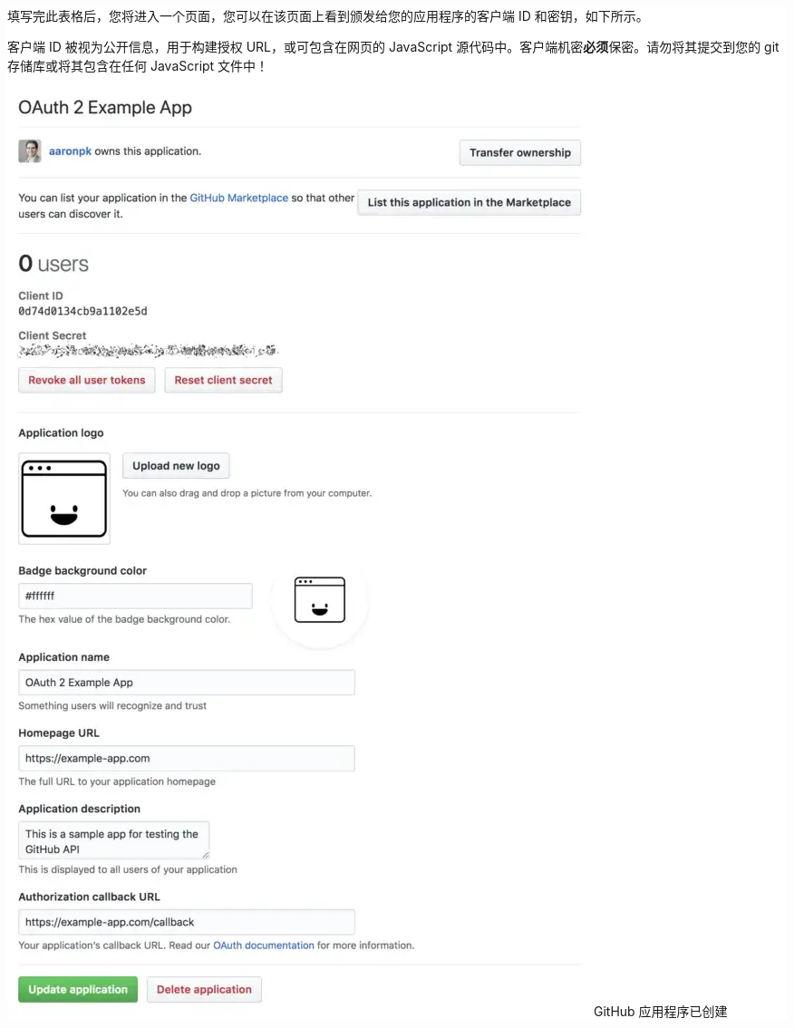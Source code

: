 填写完此表格后，您将进入一个页面，您可以在该页面上看到颁发给您的应用程序的客户端 ID 和密钥，如下所示。

客户端 ID 被视为公开信息，用于构建授权 URL，或可包含在网页的 JavaScript 源代码中。客户端机密**必须**保密。请勿将其提交到您的 git 存储库或将其包含在任何 JavaScript 文件中！

![img](../../../static/images/github_application_created.webp)GitHub 应用程序已创建
